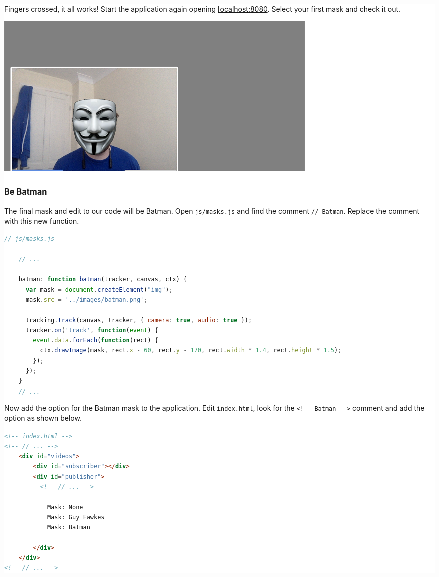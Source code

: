 Fingers crossed, it all works! Start the application again opening [localhost:8080](http://127.0.0.1:8080). Select your first mask and check it out.

![OpenTok.js stream with a Guy Fawkes mask!](opentok-filters-5-600x300.png)

### Be Batman

The final mask and edit to our code will be Batman. Open `js/masks.js` and find the comment `// Batman`. Replace the comment with this new function.

```js
// js/masks.js

    // ...

    batman: function batman(tracker, canvas, ctx) {
      var mask = document.createElement("img");
      mask.src = '../images/batman.png';  

      tracking.track(canvas, tracker, { camera: true, audio: true });
      tracker.on('track', function(event) {
        event.data.forEach(function(rect) {
          ctx.drawImage(mask, rect.x - 60, rect.y - 170, rect.width * 1.4, rect.height * 1.5);
        });
      });
    }
    // ...
```

Now add the option for the Batman mask to the application. Edit `index.html`, look for the `<!-- Batman -->` comment and add the option as shown below.

```html
<!-- index.html -->
<!-- // ... -->
    <div id="videos">
        <div id="subscriber"></div>
        <div id="publisher">
          <!-- // ... -->
          
            Mask: None
            Mask: Guy Fawkes
            Mask: Batman
          
        </div>
    </div>
<!-- // ... -->
```
